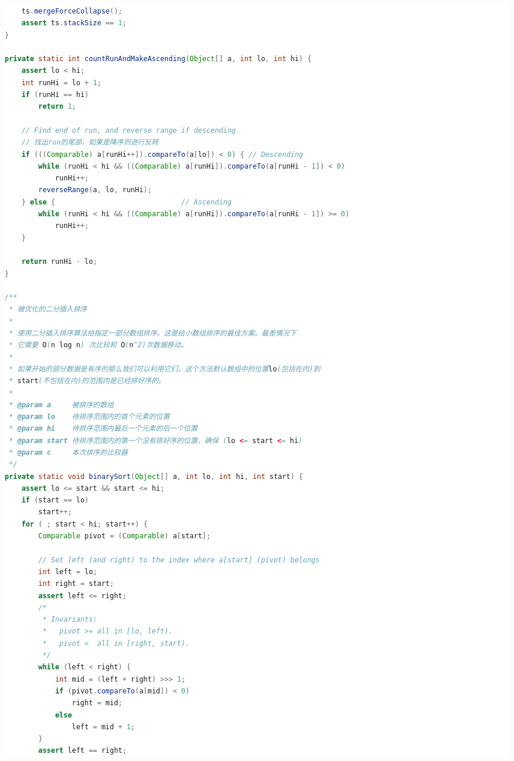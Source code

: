 ```Java
    ts.mergeForceCollapse();
    assert ts.stackSize == 1;
}

private static int countRunAndMakeAscending(Object[] a, int lo, int hi) {
    assert lo < hi;
    int runHi = lo + 1;
    if (runHi == hi)
        return 1;

    // Find end of run, and reverse range if descending
  	// 找出run的尾部，如果是降序则进行反转
    if (((Comparable) a[runHi++]).compareTo(a[lo]) < 0) { // Descending
        while (runHi < hi && ((Comparable) a[runHi]).compareTo(a[runHi - 1]) < 0)
            runHi++;
        reverseRange(a, lo, runHi);
    } else {                              // Ascending
        while (runHi < hi && ((Comparable) a[runHi]).compareTo(a[runHi - 1]) >= 0)
            runHi++;
    }

    return runHi - lo;
}

/**
 * 被优化的二分插入排序
 *
 * 使用二分插入排序算法给指定一部分数组排序。这是给小数组排序的最佳方案。最差情况下
 * 它需要 O(n log n) 次比较和 O(n^2)次数据移动。
 *
 * 如果开始的部分数据是有序的那么我们可以利用它们。这个方法默认数组中的位置lo(包括在内)到
 * start(不包括在内)的范围内是已经排好序的。
 *
 * @param a     被排序的数组
 * @param lo    待排序范围内的首个元素的位置
 * @param hi    待排序范围内最后一个元素的后一个位置
 * @param start 待排序范围内的第一个没有排好序的位置，确保 (lo <= start <= hi)
 * @param c     本次排序的比较器
 */
private static void binarySort(Object[] a, int lo, int hi, int start) {
    assert lo <= start && start <= hi;
    if (start == lo)
        start++;
    for ( ; start < hi; start++) {
        Comparable pivot = (Comparable) a[start];

        // Set left (and right) to the index where a[start] (pivot) belongs
        int left = lo;
        int right = start;
        assert left <= right;
        /*
         * Invariants:
         *   pivot >= all in [lo, left).
         *   pivot <  all in [right, start).
         */
        while (left < right) {
            int mid = (left + right) >>> 1;
            if (pivot.compareTo(a[mid]) < 0)
                right = mid;
            else
                left = mid + 1;
        }
        assert left == right;
```
